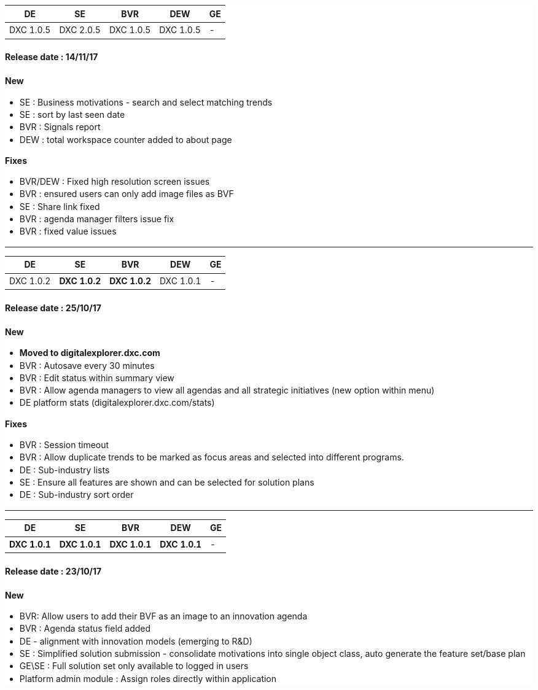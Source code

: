 
DE|SE|BVR|DEW|GE
|----|----|----|----|----
|DXC 1.0.5|DXC 2.0.5|DXC 1.0.5|DXC 1.0.5|-

#### Release date : 14/11/17

**New**
- SE : Business motivations - search and select matching trends
- SE : sort by last seen date
- BVR : Signals report
- DEW : total workspace counter added to about page

**Fixes**
- BVR/DEW : Fixed high resolution screen issues
- BVR : ensured users can only add image files as BVF
- SE : Share link fixed
- BVR : agenda manager filters issue fix
- BVR : fixed <null> value issues


---

DE|SE|BVR|DEW|GE
|----|----|----|----|----
|DXC 1.0.2|**DXC 1.0.2**|**DXC 1.0.2**|DXC 1.0.1|-

#### Release date : 25/10/17

**New**
- **Moved to digitalexplorer.dxc.com**
- BVR : Autosave every 30 minutes
- BVR : Edit status within summary view
- BVR : Allow agenda managers to view all agendas and all strategic initiatives (new option within menu)
- DE platform stats (digitalexplorer.dxc.com/stats)

**Fixes**
- BVR : Session timeout
- BVR : Allow duplicate trends to be marked as focus areas and selected into different programs.
- DE : Sub-industry lists
- SE : Ensure all features are shown and can be selected for solution plans
- DE : Sub-industry sort order

---
DE|SE|BVR|DEW|GE
|----|----|----|----|----
|**DXC 1.0.1**|**DXC 1.0.1**|**DXC 1.0.1**|**DXC 1.0.1**|-

#### Release date : 23/10/17

**New**
- BVR: Allow users to add their BVF as an image to an innovation agenda
- BVR : Agenda status field added
- DE - alignment with innovation models (emerging to R&D)
- SE : Simplified solution submission - consolidate motivations into single object class, auto generate the feature set/base plan
- GE\SE : Full solution set only available to logged in users
- Platform admin module : Assign roles directly within application

